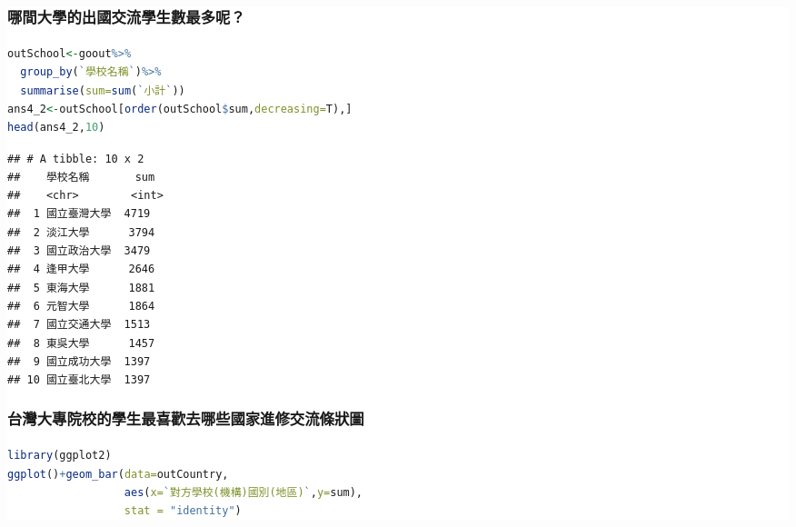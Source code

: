 ### 哪間大學的出國交流學生數最多呢？

``` r
outSchool<-goout%>%
  group_by(`學校名稱`)%>%
  summarise(sum=sum(`小計`))
ans4_2<-outSchool[order(outSchool$sum,decreasing=T),]
head(ans4_2,10)
```

    ## # A tibble: 10 x 2
    ##    學校名稱       sum
    ##    <chr>        <int>
    ##  1 國立臺灣大學  4719
    ##  2 淡江大學      3794
    ##  3 國立政治大學  3479
    ##  4 逢甲大學      2646
    ##  5 東海大學      1881
    ##  6 元智大學      1864
    ##  7 國立交通大學  1513
    ##  8 東吳大學      1457
    ##  9 國立成功大學  1397
    ## 10 國立臺北大學  1397

### 台灣大專院校的學生最喜歡去哪些國家進修交流條狀圖

``` r
library(ggplot2)
ggplot()+geom_bar(data=outCountry,
                  aes(x=`對方學校(機構)國別(地區)`,y=sum),
                  stat = "identity")
```

